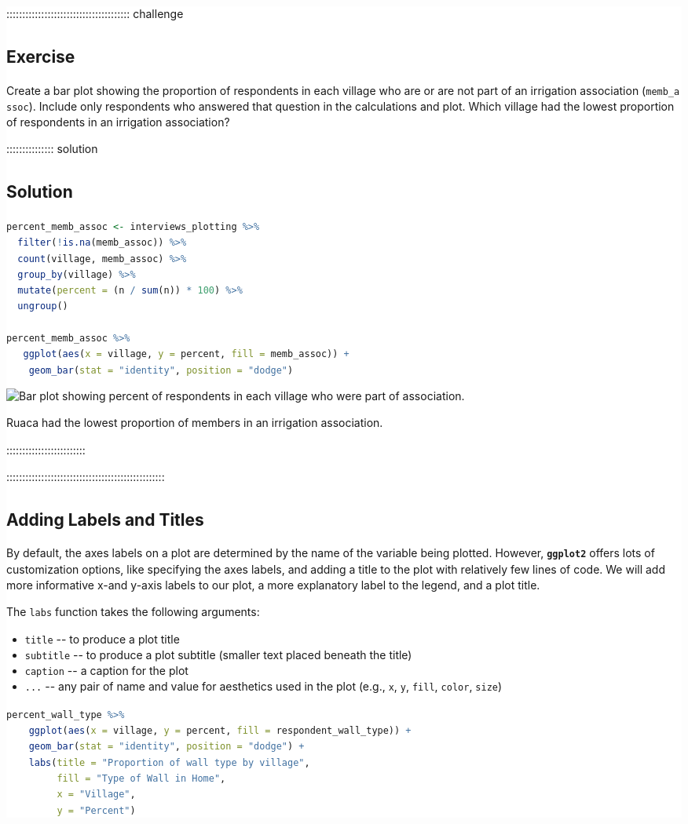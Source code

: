 :::::::::::::::::::::::::::::::::::::::  challenge

## Exercise

Create a bar plot showing the proportion of respondents in each
village who are or are not part of an irrigation association
(`memb_assoc`). Include only respondents who answered that question
in the calculations and plot. Which village had the lowest proportion of
respondents in an irrigation association?

:::::::::::::::  solution

## Solution


``` r
percent_memb_assoc <- interviews_plotting %>%
  filter(!is.na(memb_assoc)) %>%
  count(village, memb_assoc) %>%
  group_by(village) %>%
  mutate(percent = (n / sum(n)) * 100) %>%
  ungroup()

percent_memb_assoc %>%
   ggplot(aes(x = village, y = percent, fill = memb_assoc)) +
    geom_bar(stat = "identity", position = "dodge")
```

<img src="fig/05-ggplot2-rendered-barplot-memb-assoc-1.png" alt="Bar plot showing percent of respondents in each village who were part of association." style="display: block; margin: auto;" />

Ruaca had the lowest proportion of members in an irrigation association.

:::::::::::::::::::::::::

::::::::::::::::::::::::::::::::::::::::::::::::::

## Adding Labels and Titles

By default, the axes labels on a plot are determined by the name of the variable
being plotted. However, **`ggplot2`** offers lots of customization options,
like specifying the axes labels, and adding a title to the plot with
relatively few lines of code. We will add more informative x-and y-axis
labels to our plot, a more explanatory label to the legend, and a plot title.

The `labs` function takes the following arguments:

- `title` -- to produce a plot title
- `subtitle` -- to produce a plot subtitle (smaller text placed beneath the title)
- `caption` -- a caption for the plot
- `...` -- any pair of name and value for aesthetics used in the plot (e.g.,
  `x`, `y`, `fill`, `color`, `size`)


``` r
percent_wall_type %>%
    ggplot(aes(x = village, y = percent, fill = respondent_wall_type)) +
    geom_bar(stat = "identity", position = "dodge") +
    labs(title = "Proportion of wall type by village",
         fill = "Type of Wall in Home",
         x = "Village",
         y = "Percent")
```
